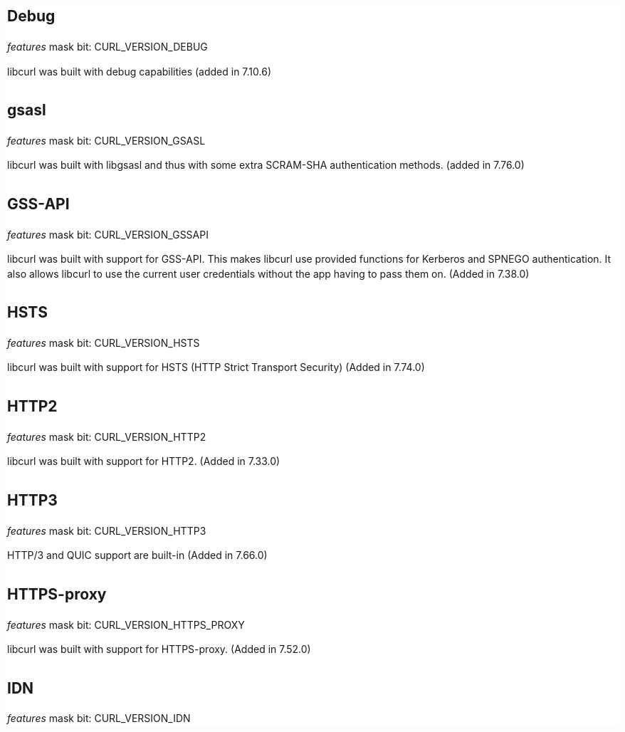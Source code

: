 ## Debug

*features* mask bit: CURL_VERSION_DEBUG

libcurl was built with debug capabilities (added in 7.10.6)

## gsasl

*features* mask bit: CURL_VERSION_GSASL

libcurl was built with libgsasl and thus with some extra SCRAM-SHA
authentication methods. (added in 7.76.0)

## GSS-API

*features* mask bit: CURL_VERSION_GSSAPI

libcurl was built with support for GSS-API. This makes libcurl use provided
functions for Kerberos and SPNEGO authentication. It also allows libcurl
to use the current user credentials without the app having to pass them on.
(Added in 7.38.0)

## HSTS

*features* mask bit: CURL_VERSION_HSTS

libcurl was built with support for HSTS (HTTP Strict Transport Security)
(Added in 7.74.0)

## HTTP2

*features* mask bit: CURL_VERSION_HTTP2

libcurl was built with support for HTTP2.
(Added in 7.33.0)

## HTTP3

*features* mask bit: CURL_VERSION_HTTP3

HTTP/3 and QUIC support are built-in (Added in 7.66.0)

## HTTPS-proxy

*features* mask bit: CURL_VERSION_HTTPS_PROXY

libcurl was built with support for HTTPS-proxy.
(Added in 7.52.0)

## IDN

*features* mask bit: CURL_VERSION_IDN
